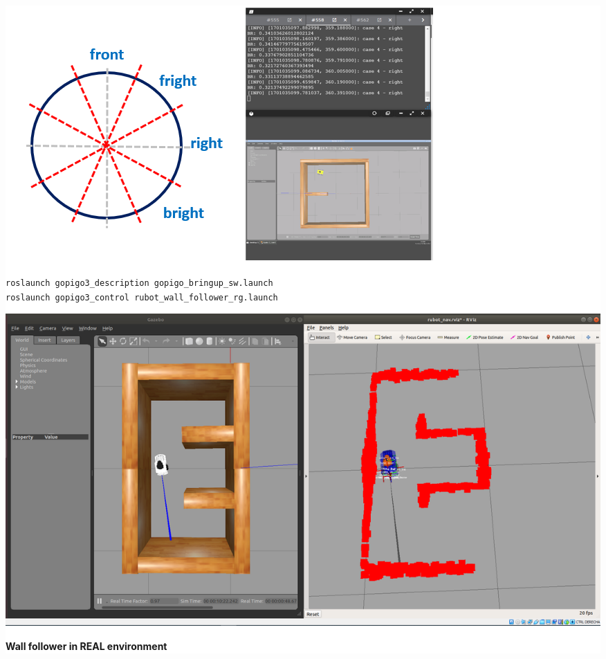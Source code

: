 ![](./Images/01_SW_Model_Control/19_wall_follower_rg2.png)

```shell
roslaunch gopigo3_description gopigo_bringup_sw.launch
roslaunch gopigo3_control rubot_wall_follower_rg.launch
```

![](./Images/01_SW_Model_Control/20_wall_follower_rg3.png)


**Wall follower in REAL environment**
